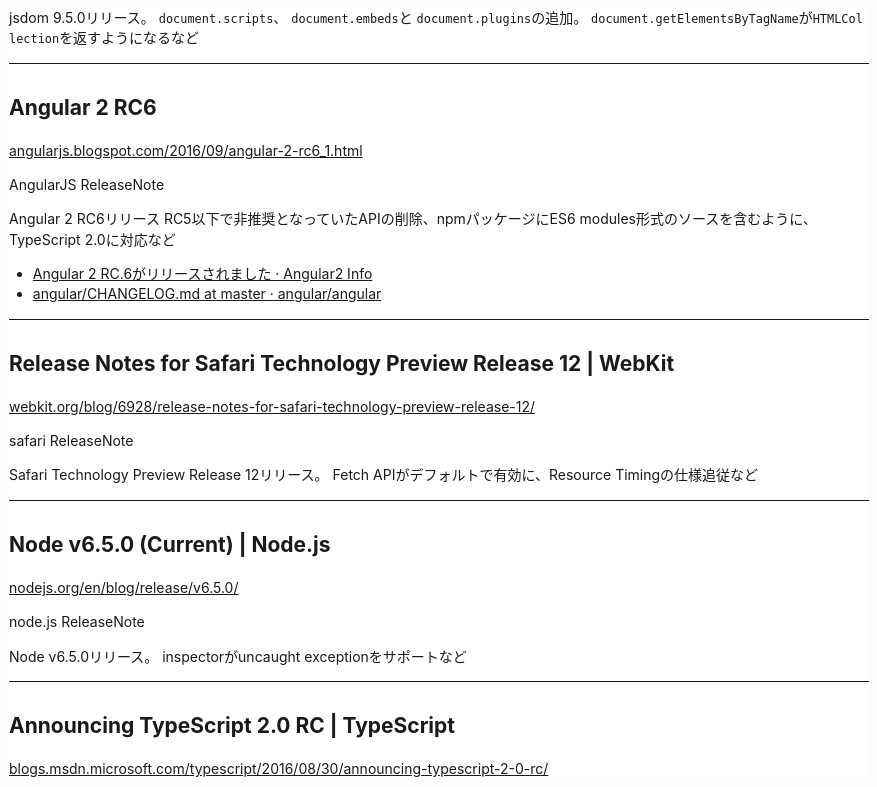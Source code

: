 jsdom 9.5.0リリース。
`document.scripts`、 `document.embeds`と `document.plugins`の追加。
`document.getElementsByTagName`が`HTMLCollection`を返すようになるなど

----

## Angular 2 RC6
[angularjs.blogspot.com/2016/09/angular-2-rc6\_1.html](http://angularjs.blogspot.com/2016/09/angular-2-rc6_1.html "Angular 2 RC6")

<p class="jser-tags jser-tag-icon"><span class="jser-tag">AngularJS</span> <span class="jser-tag">ReleaseNote</span></p>

Angular 2 RC6リリース
RC5以下で非推奨となっていたAPIの削除、npmパッケージにES6 modules形式のソースを含むように、TypeScript 2.0に対応など

- [Angular 2 RC.6がリリースされました · Angular2 Info](https://ng2-info.github.io/2016/09/angular-2-rc-6/ "Angular 2 RC.6がリリースされました · Angular2 Info")
- [angular/CHANGELOG.md at master · angular/angular](https://github.com/angular/angular/blob/master/CHANGELOG.md#200-rc6-2016-08-31 "angular/CHANGELOG.md at master · angular/angular")

----

## Release Notes for Safari Technology Preview Release 12 | WebKit
[webkit.org/blog/6928/release-notes-for-safari-technology-preview-release-12/](https://webkit.org/blog/6928/release-notes-for-safari-technology-preview-release-12/ "Release Notes for Safari Technology Preview Release 12 | WebKit")

<p class="jser-tags jser-tag-icon"><span class="jser-tag">safari</span> <span class="jser-tag">ReleaseNote</span></p>

Safari Technology Preview Release 12リリース。
Fetch APIがデフォルトで有効に、Resource Timingの仕様追従など

----

## Node v6.5.0 (Current) | Node.js
[nodejs.org/en/blog/release/v6.5.0/](https://nodejs.org/en/blog/release/v6.5.0/ "Node v6.5.0 (Current) | Node.js")

<p class="jser-tags jser-tag-icon"><span class="jser-tag">node.js</span> <span class="jser-tag">ReleaseNote</span></p>

Node v6.5.0リリース。
inspectorがuncaught exceptionをサポートなど

----

## Announcing TypeScript 2.0 RC | TypeScript
[blogs.msdn.microsoft.com/typescript/2016/08/30/announcing-typescript-2-0-rc/](https://blogs.msdn.microsoft.com/typescript/2016/08/30/announcing-typescript-2-0-rc/ "Announcing TypeScript 2.0 RC | TypeScript")
